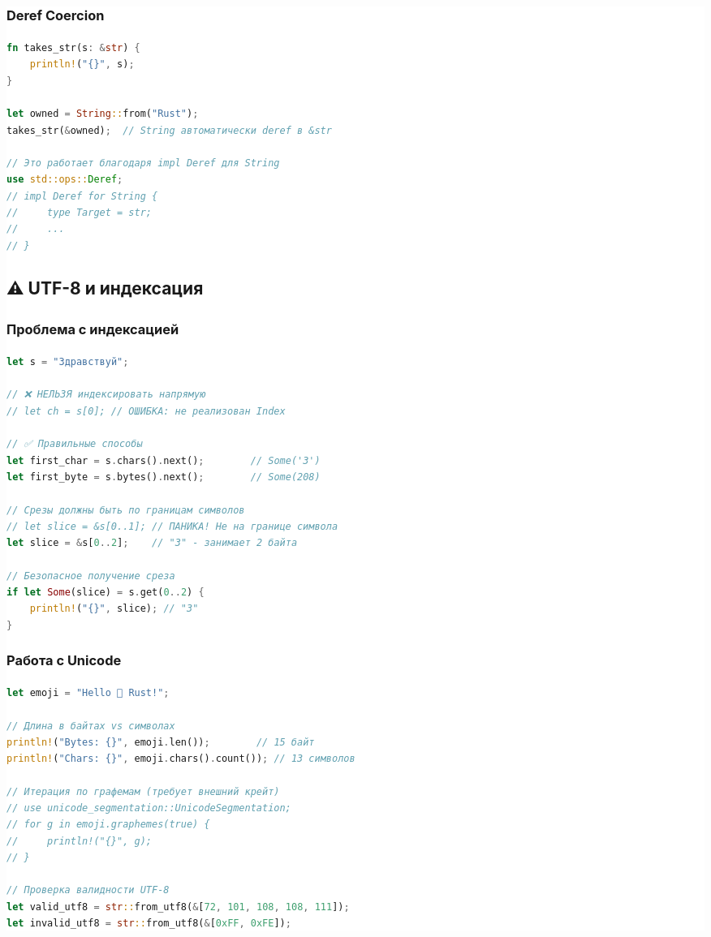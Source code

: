 ```rust
```

### Deref Coercion
```rust
fn takes_str(s: &str) {
    println!("{}", s);
}

let owned = String::from("Rust");
takes_str(&owned);  // String автоматически deref в &str

// Это работает благодаря impl Deref для String
use std::ops::Deref;
// impl Deref for String {
//     type Target = str;
//     ...
// }
```

## ⚠️ UTF-8 и индексация

### Проблема с индексацией
```rust
let s = "Здравствуй";

// ❌ НЕЛЬЗЯ индексировать напрямую
// let ch = s[0]; // ОШИБКА: не реализован Index

// ✅ Правильные способы
let first_char = s.chars().next();        // Some('З')
let first_byte = s.bytes().next();        // Some(208)

// Срезы должны быть по границам символов
// let slice = &s[0..1]; // ПАНИКА! Не на границе символа
let slice = &s[0..2];    // "З" - занимает 2 байта

// Безопасное получение среза
if let Some(slice) = s.get(0..2) {
    println!("{}", slice); // "З"
}
```

### Работа с Unicode
```rust
let emoji = "Hello 🦀 Rust!";

// Длина в байтах vs символах
println!("Bytes: {}", emoji.len());        // 15 байт
println!("Chars: {}", emoji.chars().count()); // 13 символов

// Итерация по графемам (требует внешний крейт)
// use unicode_segmentation::UnicodeSegmentation;
// for g in emoji.graphemes(true) {
//     println!("{}", g);
// }

// Проверка валидности UTF-8
let valid_utf8 = str::from_utf8(&[72, 101, 108, 108, 111]);
let invalid_utf8 = str::from_utf8(&[0xFF, 0xFE]);
```
